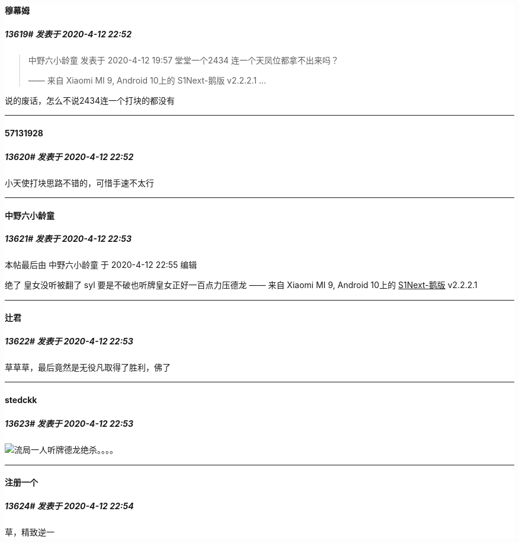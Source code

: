 ####  穆幕姆  
##### 13619#       发表于 2020-4-12 22:52


<blockquote>中野六小龄童 发表于 2020-4-12 19:57
堂堂一个2434 连一个天凤位都拿不出来吗？


—— 来自 Xiaomi MI 9, Android 10上的 S1Next-鹅版 v2.2.2.1 ...</blockquote>
说的废话，怎么不说2434连一个打块的都没有


-----

####  57131928  
##### 13620#       发表于 2020-4-12 22:52


小天使打块思路不错的，可惜手速不太行


-----

####  中野六小龄童  
##### 13621#       发表于 2020-4-12 22:53


 本帖最后由 中野六小龄童 于 2020-4-12 22:55 编辑 

绝了 皇女没听被翻了
syl 要是不破也听牌皇女正好一百点力压德龙
—— 来自 Xiaomi MI 9, Android 10上的 [S1Next-鹅版](https://github.com/ykrank/S1-Next/releases) v2.2.2.1


-----

####  辻君  
##### 13622#       发表于 2020-4-12 22:53


草草草，最后竟然是无役凡取得了胜利，佛了


-----

####  stedckk  
##### 13623#       发表于 2020-4-12 22:53


<img src="https://static.saraba1st.com/image/smiley/face2017/002.png" referrerpolicy="no-referrer">流局一人听牌德龙绝杀。。。。


-----

####  注册一个  
##### 13624#       发表于 2020-4-12 22:54


草，精致逆一

